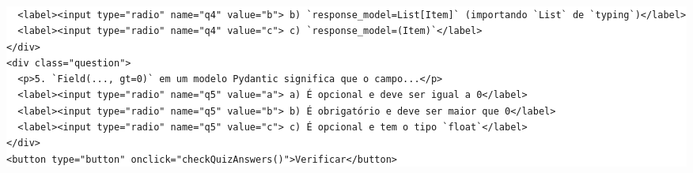       <label><input type="radio" name="q4" value="b"> b) `response_model=List[Item]` (importando `List` de `typing`)</label>
      <label><input type="radio" name="q4" value="c"> c) `response_model=(Item)`</label>
    </div>
    <div class="question">
      <p>5. `Field(..., gt=0)` em um modelo Pydantic significa que o campo...</p>
      <label><input type="radio" name="q5" value="a"> a) É opcional e deve ser igual a 0</label>
      <label><input type="radio" name="q5" value="b"> b) É obrigatório e deve ser maior que 0</label>
      <label><input type="radio" name="q5" value="c"> c) É opcional e tem o tipo `float`</label>
    </div>
    <button type="button" onclick="checkQuizAnswers()">Verificar</button>
  </form>
  <div id="quiz-results" style="display:none;"></div>
</div>

<script>
  function checkQuizAnswers() {
    const correctAnswers = { q1: 'b', q2: 'c', q3: 'b', q4: 'b', q5: 'b' };
    const form = document.getElementById('quiz-form');
    const resultsContainer = document.getElementById('quiz-results');
    let score = 0;
    let resultsHTML = '<h4>Resultados:</h4><ul>';

    for (const [question, correctAnswer] of Object.entries(correctAnswers)) {
      const questionDiv = form.querySelector(`input[name="${question}"]`).closest('.question');
      const labels = questionDiv.querySelectorAll('label');
      labels.forEach(l => {
          l.style.color = 'inherit';
          l.style.fontWeight = 'normal';
          l.style.border = 'none';
      });

      const userAnswer = form.elements[question] ? form.elements[question].value : undefined;

if (userAnswer) {
        const selectedLabel = form.querySelector(`input[name="${question}"][value="${userAnswer}"]`).parentElement;
        if (userAnswer === correctAnswer) {
          score++;
          selectedLabel.style.fontWeight = 'bold';
          resultsHTML += `<li>Questão ${question.slice(1)}: <span style="color:green;">Correto!</span></li>`;
        } else {
          selectedLabel.style.fontWeight = 'bold';
          const correctLabel = form.querySelector(`input[name="${question}"][value="${correctAnswer}"]`).parentElement;
          correctLabel.style.fontWeight = 'bold';
          resultsHTML += `<li>Questão ${question.slice(1)}: <span style="color:red;">Incorreto.</span> Resposta correta: <b>${correctAnswer.toUpperCase()}</b></li>`;
        }
      } else {
        resultsHTML += `<li>Questão ${question.slice(1)}: <span style="color:orange;">Sem resposta.</span></li>`;
      }
    }
